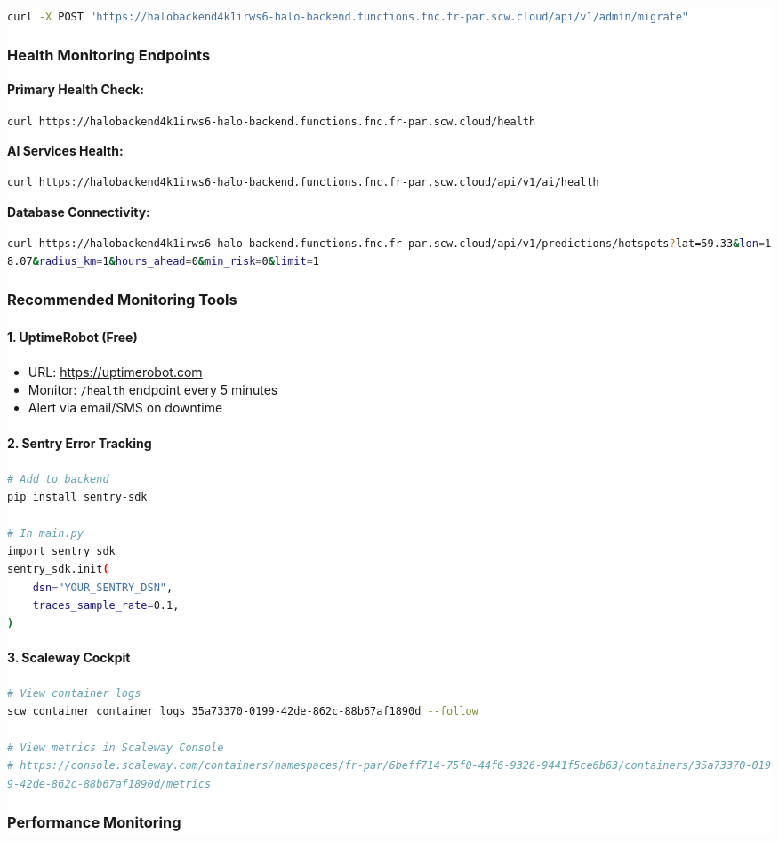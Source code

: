 ```bash
curl -X POST "https://halobackend4k1irws6-halo-backend.functions.fnc.fr-par.scw.cloud/api/v1/admin/migrate"
```

### Health Monitoring Endpoints

**Primary Health Check:**
```bash
curl https://halobackend4k1irws6-halo-backend.functions.fnc.fr-par.scw.cloud/health
```

**AI Services Health:**
```bash
curl https://halobackend4k1irws6-halo-backend.functions.fnc.fr-par.scw.cloud/api/v1/ai/health
```

**Database Connectivity:**
```bash
curl https://halobackend4k1irws6-halo-backend.functions.fnc.fr-par.scw.cloud/api/v1/predictions/hotspots?lat=59.33&lon=18.07&radius_km=1&hours_ahead=0&min_risk=0&limit=1
```

### Recommended Monitoring Tools

#### 1. UptimeRobot (Free)
- URL: https://uptimerobot.com
- Monitor: `/health` endpoint every 5 minutes
- Alert via email/SMS on downtime

#### 2. Sentry Error Tracking
```bash
# Add to backend
pip install sentry-sdk

# In main.py
import sentry_sdk
sentry_sdk.init(
    dsn="YOUR_SENTRY_DSN",
    traces_sample_rate=0.1,
)
```

#### 3. Scaleway Cockpit
```bash
# View container logs
scw container container logs 35a73370-0199-42de-862c-88b67af1890d --follow

# View metrics in Scaleway Console
# https://console.scaleway.com/containers/namespaces/fr-par/6beff714-75f0-44f6-9326-9441f5ce6b63/containers/35a73370-0199-42de-862c-88b67af1890d/metrics
```

### Performance Monitoring
